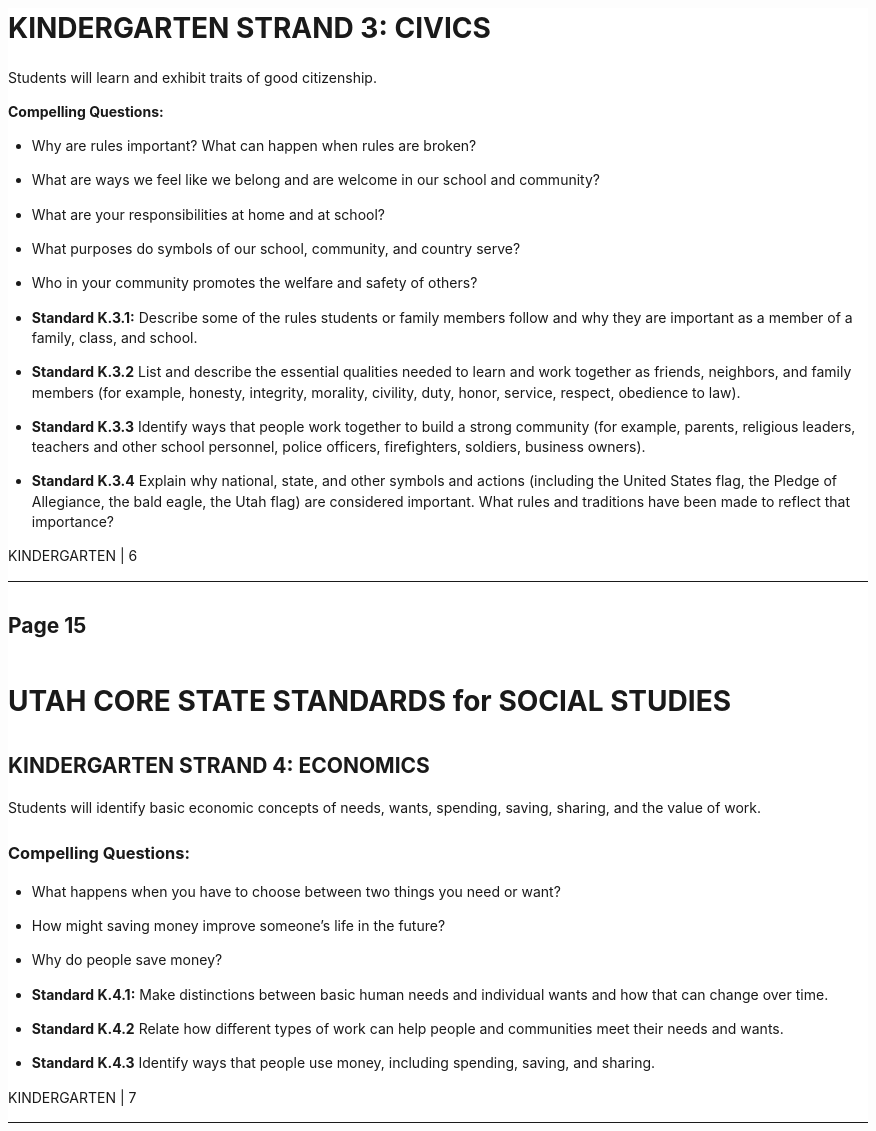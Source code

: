 # KINDERGARTEN STRAND 3: CIVICS

Students will learn and exhibit traits of good citizenship.

**Compelling Questions:**
*   Why are rules important? What can happen when rules are broken?
*   What are ways we feel like we belong and are welcome in our school and community?
*   What are your responsibilities at home and at school?
*   What purposes do symbols of our school, community, and country serve?
*   Who in your community promotes the welfare and safety of others?

*   **Standard K.3.1:** Describe some of the rules students or family members follow and why they are important as a member of a family, class, and school.
*   **Standard K.3.2** List and describe the essential qualities needed to learn and work together as friends, neighbors, and family members (for example, honesty, integrity, morality, civility, duty, honor, service, respect, obedience to law).
*   **Standard K.3.3** Identify ways that people work together to build a strong community (for example, parents, religious leaders, teachers and other school personnel, police officers, firefighters, soldiers, business owners).
*   **Standard K.3.4** Explain why national, state, and other symbols and actions (including the United States flag, the Pledge of Allegiance, the bald eagle, the Utah flag) are considered important. What rules and traditions have been made to reflect that importance?

<footer>KINDERGARTEN | 6</footer>

---


## Page 15

# UTAH CORE STATE STANDARDS for SOCIAL STUDIES

## KINDERGARTEN STRAND 4: ECONOMICS

Students will identify basic economic concepts of needs, wants, spending, saving, sharing, and the value of work.

### Compelling Questions:
* What happens when you have to choose between two things you need or want?
* How might saving money improve someone’s life in the future?
* Why do people save money?

* **Standard K.4.1:** Make distinctions between basic human needs and individual wants and how that can change over time.
* **Standard K.4.2** Relate how different types of work can help people and communities meet their needs and wants.
* **Standard K.4.3** Identify ways that people use money, including spending, saving, and sharing.

<footer>KINDERGARTEN | 7</footer>

---
